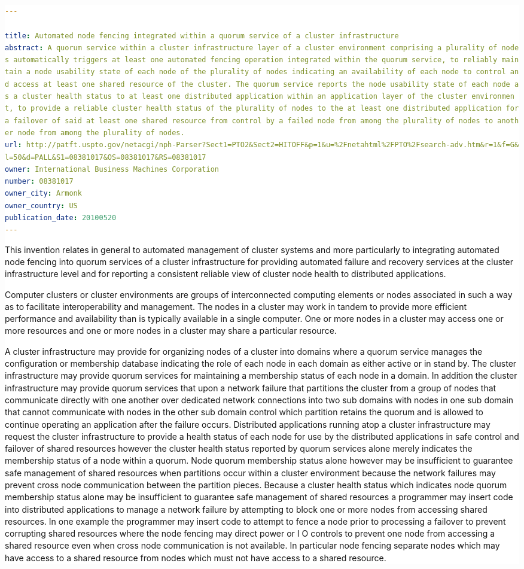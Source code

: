 ```yaml
---

title: Automated node fencing integrated within a quorum service of a cluster infrastructure
abstract: A quorum service within a cluster infrastructure layer of a cluster environment comprising a plurality of nodes automatically triggers at least one automated fencing operation integrated within the quorum service, to reliably maintain a node usability state of each node of the plurality of nodes indicating an availability of each node to control and access at least one shared resource of the cluster. The quorum service reports the node usability state of each node as a cluster health status to at least one distributed application within an application layer of the cluster environment, to provide a reliable cluster health status of the plurality of nodes to the at least one distributed application for a failover of said at least one shared resource from control by a failed node from among the plurality of nodes to another node from among the plurality of nodes.
url: http://patft.uspto.gov/netacgi/nph-Parser?Sect1=PTO2&Sect2=HITOFF&p=1&u=%2Fnetahtml%2FPTO%2Fsearch-adv.htm&r=1&f=G&l=50&d=PALL&S1=08381017&OS=08381017&RS=08381017
owner: International Business Machines Corporation
number: 08381017
owner_city: Armonk
owner_country: US
publication_date: 20100520
---
```

This invention relates in general to automated management of cluster systems and more particularly to integrating automated node fencing into quorum services of a cluster infrastructure for providing automated failure and recovery services at the cluster infrastructure level and for reporting a consistent reliable view of cluster node health to distributed applications.

Computer clusters or cluster environments are groups of interconnected computing elements or nodes associated in such a way as to facilitate interoperability and management. The nodes in a cluster may work in tandem to provide more efficient performance and availability than is typically available in a single computer. One or more nodes in a cluster may access one or more resources and one or more nodes in a cluster may share a particular resource.

A cluster infrastructure may provide for organizing nodes of a cluster into domains where a quorum service manages the configuration or membership database indicating the role of each node in each domain as either active or in stand by. The cluster infrastructure may provide quorum services for maintaining a membership status of each node in a domain. In addition the cluster infrastructure may provide quorum services that upon a network failure that partitions the cluster from a group of nodes that communicate directly with one another over dedicated network connections into two sub domains with nodes in one sub domain that cannot communicate with nodes in the other sub domain control which partition retains the quorum and is allowed to continue operating an application after the failure occurs. Distributed applications running atop a cluster infrastructure may request the cluster infrastructure to provide a health status of each node for use by the distributed applications in safe control and failover of shared resources however the cluster health status reported by quorum services alone merely indicates the membership status of a node within a quorum. Node quorum membership status alone however may be insufficient to guarantee safe management of shared resources when partitions occur within a cluster environment because the network failures may prevent cross node communication between the partition pieces. Because a cluster health status which indicates node quorum membership status alone may be insufficient to guarantee safe management of shared resources a programmer may insert code into distributed applications to manage a network failure by attempting to block one or more nodes from accessing shared resources. In one example the programmer may insert code to attempt to fence a node prior to processing a failover to prevent corrupting shared resources where the node fencing may direct power or I O controls to prevent one node from accessing a shared resource even when cross node communication is not available. In particular node fencing separate nodes which may have access to a shared resource from nodes which must not have access to a shared resource.

